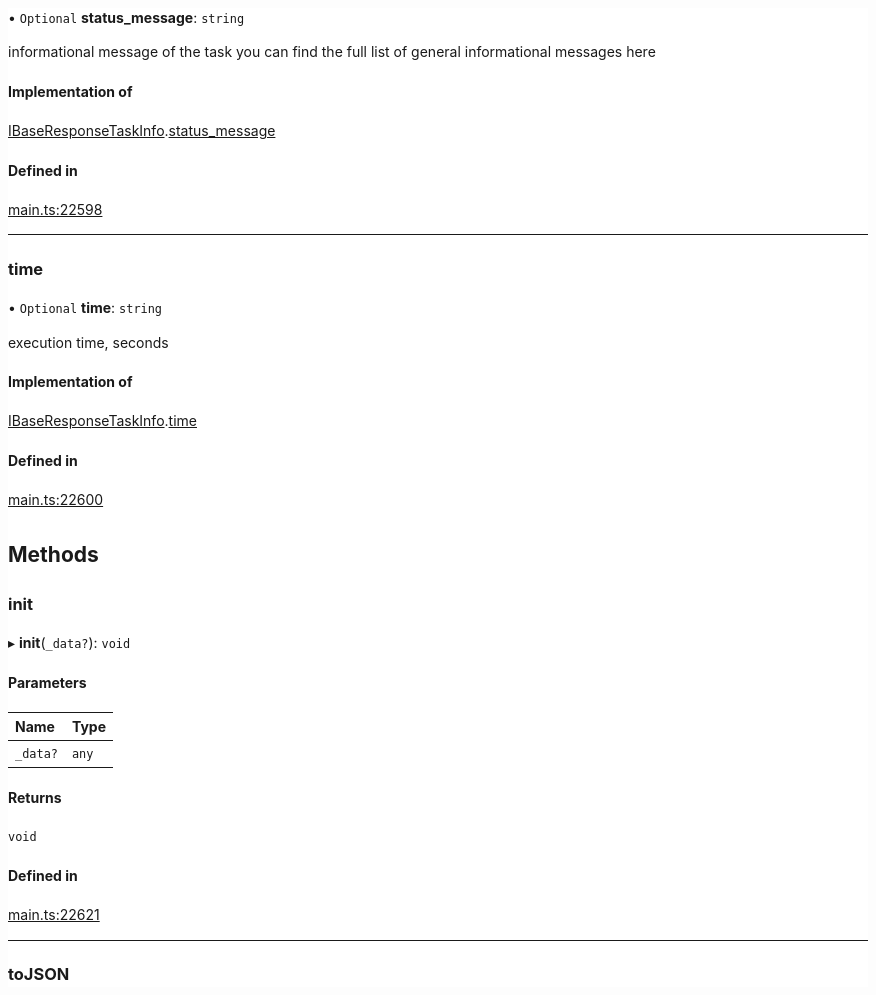 • `Optional` **status\_message**: `string`

informational message of the task
you can find the full list of general informational messages here

#### Implementation of

[IBaseResponseTaskInfo](../interfaces/IBaseResponseTaskInfo.md).[status_message](../interfaces/IBaseResponseTaskInfo.md#status_message)

#### Defined in

[main.ts:22598](https://github.com/dataforseo/TypeScriptClient/blob/7ca1aa4/main.ts#L22598)

___


### time

• `Optional` **time**: `string`

execution time, seconds

#### Implementation of

[IBaseResponseTaskInfo](../interfaces/IBaseResponseTaskInfo.md).[time](../interfaces/IBaseResponseTaskInfo.md#time)

#### Defined in

[main.ts:22600](https://github.com/dataforseo/TypeScriptClient/blob/7ca1aa4/main.ts#L22600)

## Methods

### init

▸ **init**(`_data?`): `void`

#### Parameters

| Name | Type |
| :------ | :------ |
| `_data?` | `any` |

#### Returns

`void`

#### Defined in

[main.ts:22621](https://github.com/dataforseo/TypeScriptClient/blob/7ca1aa4/main.ts#L22621)

___


### toJSON
